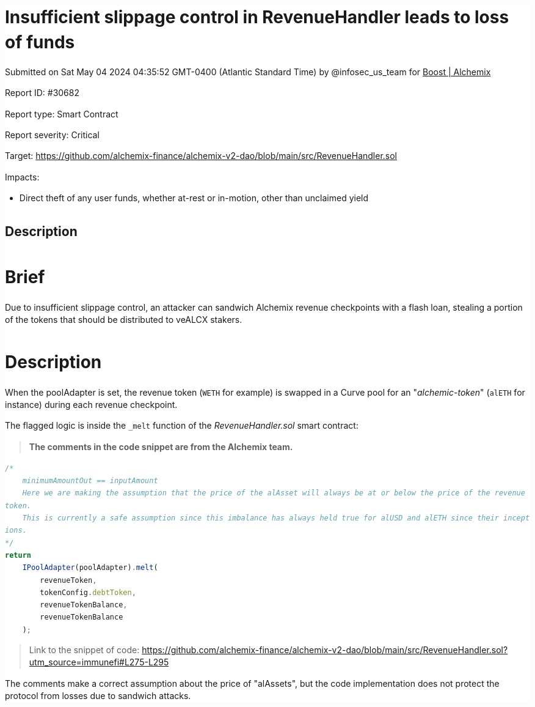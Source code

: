 
# Insufficient slippage control in RevenueHandler leads to loss of funds

Submitted on Sat May 04 2024 04:35:52 GMT-0400 (Atlantic Standard Time) by @infosec_us_team for [Boost | Alchemix](https://immunefi.com/bounty/alchemix-boost/)

Report ID: #30682

Report type: Smart Contract

Report severity: Critical

Target: https://github.com/alchemix-finance/alchemix-v2-dao/blob/main/src/RevenueHandler.sol

Impacts:
- Direct theft of any user funds, whether at-rest or in-motion, other than unclaimed yield

## Description
# Brief
Due to insufficient slippage control, an attacker can sandwich Alchemix revenue checkpoints with a flash loan, stealing a portion of the tokens that should be distributed to veALCX stakers.

# Description

When the poolAdapter is set, the revenue token (`WETH` for example) is swapped in a Curve pool for an "*alchemic-token*" (`alETH` for instance) during each revenue checkpoint.

The flagged logic is inside the `_melt` function of the *RevenueHandler.sol* smart contract:
> **The comments in the code snippet are from the Alchemix team.**
```javascript
/*  
    minimumAmountOut == inputAmount
    Here we are making the assumption that the price of the alAsset will always be at or below the price of the revenue token.
    This is currently a safe assumption since this imbalance has always held true for alUSD and alETH since their inceptions.
*/
return
    IPoolAdapter(poolAdapter).melt(
        revenueToken,
        tokenConfig.debtToken,
        revenueTokenBalance,
        revenueTokenBalance
    );
```
> Link to the snippet of code: https://github.com/alchemix-finance/alchemix-v2-dao/blob/main/src/RevenueHandler.sol?utm_source=immunefi#L275-L295

The comments make a correct assumption about the price of "alAssets", but the code implementation does not protect the protocol from losses due to sandwich attacks.
